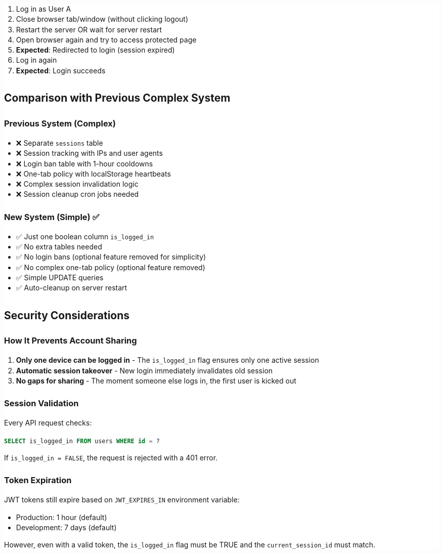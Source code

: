 1. Log in as User A
2. Close browser tab/window (without clicking logout)
3. Restart the server OR wait for server restart
4. Open browser again and try to access protected page
5. **Expected**: Redirected to login (session expired)
6. Log in again
7. **Expected**: Login succeeds

## Comparison with Previous Complex System

### Previous System (Complex)
- ❌ Separate `sessions` table
- ❌ Session tracking with IPs and user agents
- ❌ Login ban table with 1-hour cooldowns
- ❌ One-tab policy with localStorage heartbeats
- ❌ Complex session invalidation logic
- ❌ Session cleanup cron jobs needed

### New System (Simple) ✅
- ✅ Just one boolean column `is_logged_in`
- ✅ No extra tables needed
- ✅ No login bans (optional feature removed for simplicity)
- ✅ No complex one-tab policy (optional feature removed)
- ✅ Simple UPDATE queries
- ✅ Auto-cleanup on server restart

## Security Considerations

### How It Prevents Account Sharing

1. **Only one device can be logged in** - The `is_logged_in` flag ensures only one active session
2. **Automatic session takeover** - New login immediately invalidates old session
3. **No gaps for sharing** - The moment someone else logs in, the first user is kicked out

### Session Validation

Every API request checks:
```sql
SELECT is_logged_in FROM users WHERE id = ?
```

If `is_logged_in = FALSE`, the request is rejected with a 401 error.

### Token Expiration

JWT tokens still expire based on `JWT_EXPIRES_IN` environment variable:
- Production: 1 hour (default)
- Development: 7 days (default)

However, even with a valid token, the `is_logged_in` flag must be TRUE and the `current_session_id` must match.
